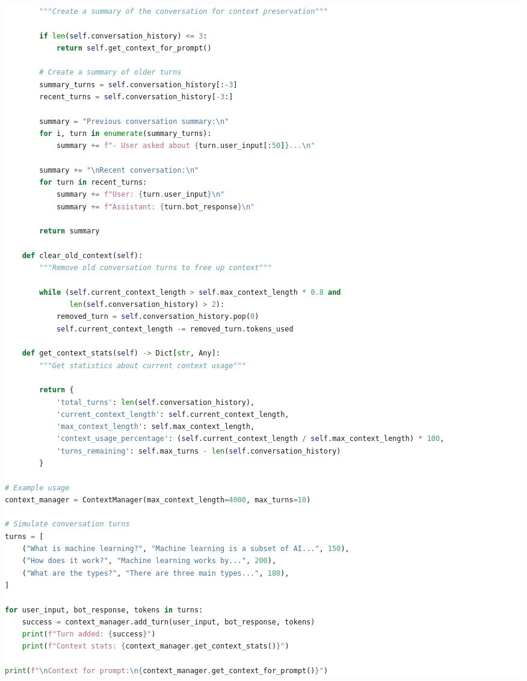 ```python
        """Create a summary of the conversation for context preservation"""
        
        if len(self.conversation_history) <= 3:
            return self.get_context_for_prompt()
        
        # Create a summary of older turns
        summary_turns = self.conversation_history[:-3]
        recent_turns = self.conversation_history[-3:]
        
        summary = "Previous conversation summary:\n"
        for i, turn in enumerate(summary_turns):
            summary += f"- User asked about {turn.user_input[:50]}...\n"
        
        summary += "\nRecent conversation:\n"
        for turn in recent_turns:
            summary += f"User: {turn.user_input}\n"
            summary += f"Assistant: {turn.bot_response}\n"
        
        return summary
    
    def clear_old_context(self):
        """Remove old conversation turns to free up context"""
        
        while (self.current_context_length > self.max_context_length * 0.8 and 
               len(self.conversation_history) > 2):
            removed_turn = self.conversation_history.pop(0)
            self.current_context_length -= removed_turn.tokens_used
    
    def get_context_stats(self) -> Dict[str, Any]:
        """Get statistics about current context usage"""
        
        return {
            'total_turns': len(self.conversation_history),
            'current_context_length': self.current_context_length,
            'max_context_length': self.max_context_length,
            'context_usage_percentage': (self.current_context_length / self.max_context_length) * 100,
            'turns_remaining': self.max_turns - len(self.conversation_history)
        }

# Example usage
context_manager = ContextManager(max_context_length=4000, max_turns=10)

# Simulate conversation turns
turns = [
    ("What is machine learning?", "Machine learning is a subset of AI...", 150),
    ("How does it work?", "Machine learning works by...", 200),
    ("What are the types?", "There are three main types...", 180),
]

for user_input, bot_response, tokens in turns:
    success = context_manager.add_turn(user_input, bot_response, tokens)
    print(f"Turn added: {success}")
    print(f"Context stats: {context_manager.get_context_stats()}")

print(f"\nContext for prompt:\n{context_manager.get_context_for_prompt()}")
```
  </CodeGroupItem>
  
